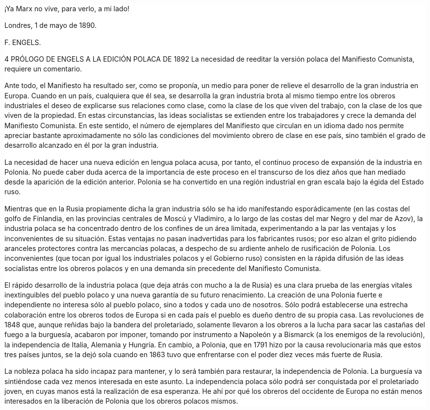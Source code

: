 ¡Ya Marx no vive, para verlo, a mi lado!

Londres, 1 de mayo de 1890.

F. ENGELS.
 

 

4
PRÓLOGO DE ENGELS A LA
EDICIÓN POLACA DE 1892
La necesidad de reeditar la versión polaca del Manifiesto Comunista, requiere un comentario.

Ante todo, el Manifiesto ha resultado ser, como se proponía, un medio para poner de relieve el desarrollo de la gran industria en Europa. Cuando en un país, cualquiera que él sea, se desarrolla la gran industria brota al mismo tiempo entre los obreros industriales el deseo de explicarse sus relaciones como clase, como la clase de los que viven del trabajo, con la clase de los que viven de la propiedad.  En estas circunstancias, las ideas socialistas se extienden entre los trabajadores y crece la demanda del Manifiesto Comunista.  En este sentido, el número de ejemplares del Manifiesto que circulan en un idioma dado nos permite apreciar bastante aproximadamente no sólo las condiciones del movimiento obrero de clase en ese país, sino también el grado de desarrollo alcanzado en él por la gran industria.

La necesidad de hacer una nueva edición en lengua polaca acusa, por tanto, el continuo proceso de expansión de la industria en Polonia.  No puede caber duda acerca de la importancia de este proceso en el transcurso de los diez años que han mediado desde la aparición de la edición anterior.  Polonia se ha convertido en una región industrial en gran escala bajo la égida del Estado ruso.

Mientras que en la Rusia propiamente dicha la gran industria sólo se ha ido manifestando esporádicamente (en las costas del golfo de Finlandia, en las provincias centrales de Moscú y Vladimiro, a lo largo de las costas del mar Negro y del mar de Azov), la industria polaca se ha concentrado dentro de los confines de un área limitada, experimentando a la par las ventajas y los inconvenientes de su situación.  Estas ventajas no pasan inadvertidas para los fabricantes rusos; por eso alzan el grito pidiendo aranceles protectores contra las mercancías polacas, a despecho de su ardiente anhelo de rusificación de Polonia.  Los inconvenientes (que tocan por igual los industriales polacos y el Gobierno ruso) consisten en la rápida difusión de las ideas socialistas entre los obreros polacos y en una demanda sin precedente del Manifiesto Comunista.

El rápido desarrollo de la industria polaca (que deja atrás con mucho a la de Rusia) es una clara prueba de las energías vitales inextinguibles del pueblo polaco y una nueva garantía de su futuro renacimiento. La creación de una Polonia fuerte e independiente no interesa sólo al pueblo polaco, sino a todos y cada uno de nosotros.  Sólo podrá establecerse una estrecha colaboración entre los obreros todos de Europa si en cada país el pueblo es dueño dentro de su propia casa.  Las revoluciones de 1848 que, aunque reñidas bajo la bandera del proletariado, solamente llevaron a los obreros a la lucha para sacar las castañas del fuego a la burguesía, acabaron por imponer, tomando por instrumento a Napoleón y a Bismarck (a los enemigos de la revolución), la independencia de Italia, Alemania y Hungría.  En cambio, a Polonia, que en 1791 hizo por la causa revolucionaria más que estos tres países juntos, se la dejó sola cuando en 1863 tuvo que enfrentarse con el poder diez veces más fuerte de Rusia.

La nobleza polaca ha sido incapaz para mantener, y lo será también para restaurar, la independencia de Polonia. La burguesía va sintiéndose cada vez menos interesada en este asunto.  La independencia polaca sólo podrá ser conquistada por el proletariado joven, en cuyas manos está la realización de esa esperanza.  He ahí por qué los obreros del occidente de Europa no están menos interesados en la liberación de Polonia que los obreros polacos mismos.
